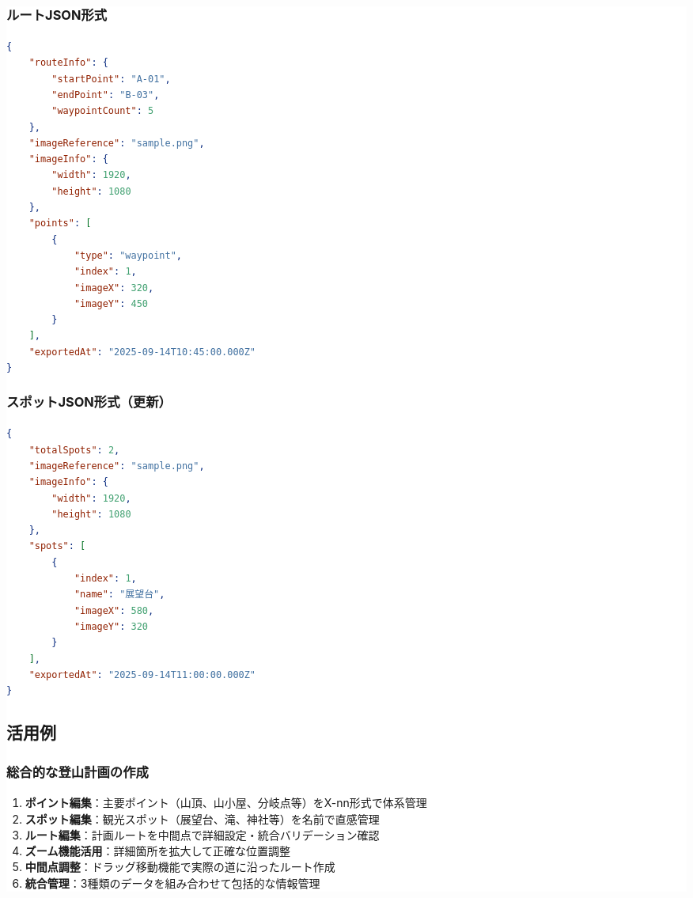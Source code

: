 ### ルートJSON形式
```json
{
    "routeInfo": {
        "startPoint": "A-01",
        "endPoint": "B-03",
        "waypointCount": 5
    },
    "imageReference": "sample.png",
    "imageInfo": {
        "width": 1920,
        "height": 1080
    },
    "points": [
        {
            "type": "waypoint",
            "index": 1,
            "imageX": 320,
            "imageY": 450
        }
    ],
    "exportedAt": "2025-09-14T10:45:00.000Z"
}
```

### スポットJSON形式（更新）
```json
{
    "totalSpots": 2,
    "imageReference": "sample.png",
    "imageInfo": {
        "width": 1920,
        "height": 1080
    },
    "spots": [
        {
            "index": 1,
            "name": "展望台",
            "imageX": 580,
            "imageY": 320
        }
    ],
    "exportedAt": "2025-09-14T11:00:00.000Z"
}
```

## 活用例

### 総合的な登山計画の作成
1. **ポイント編集**：主要ポイント（山頂、山小屋、分岐点等）をX-nn形式で体系管理
2. **スポット編集**：観光スポット（展望台、滝、神社等）を名前で直感管理
3. **ルート編集**：計画ルートを中間点で詳細設定・統合バリデーション確認
4. **ズーム機能活用**：詳細箇所を拡大して正確な位置調整
5. **中間点調整**：ドラッグ移動機能で実際の道に沿ったルート作成
6. **統合管理**：3種類のデータを組み合わせて包括的な情報管理
